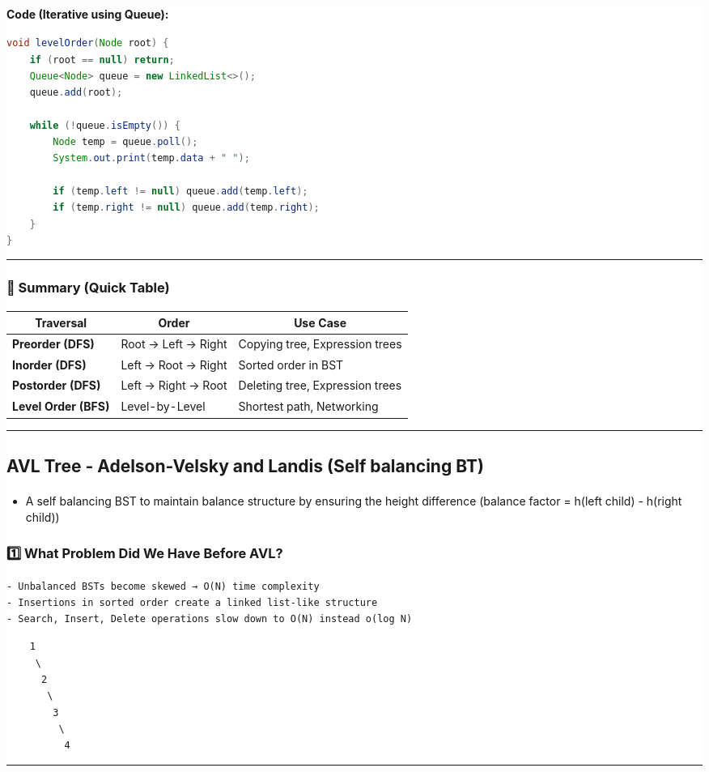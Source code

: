**Code (Iterative using Queue):**
```java
void levelOrder(Node root) {
    if (root == null) return;
    Queue<Node> queue = new LinkedList<>();
    queue.add(root);
    
    while (!queue.isEmpty()) {
        Node temp = queue.poll();
        System.out.print(temp.data + " ");
        
        if (temp.left != null) queue.add(temp.left);
        if (temp.right != null) queue.add(temp.right);
    }
}
```

---

### **🚀 Summary (Quick Table)**
| Traversal             | Order               |         Use Case               |
|-----------------------|---------------------|--------------------------------|
| **Preorder (DFS)**    | Root → Left → Right | Copying tree, Expression trees |
| **Inorder (DFS)**     | Left → Root → Right | Sorted order in BST            |
| **Postorder (DFS)**   | Left → Right → Root | Deleting tree, Expression trees|
| **Level Order (BFS)** | Level-by-Level      | Shortest path, Networking      |

---


## **AVL Tree - Adelson-Velsky and Landis (Self balancing BT)**
- A self balancing BST to maintain balance structure by ensuring the height 
    difference (balance factor = h(left child) - h(right child))
  
### **1️⃣ What Problem Did We Have Before AVL?**  
    - Unbalanced BSTs become skewed → O(N) time complexity
    - Insertions in sorted order create a linked list-like structure 
    - Search, Insert, Delete operations slow down to O(N) instead o(log N)  

``` skewed right tree (Unbalanced tree)
    1
     \
      2
       \
        3
         \
          4
```

---